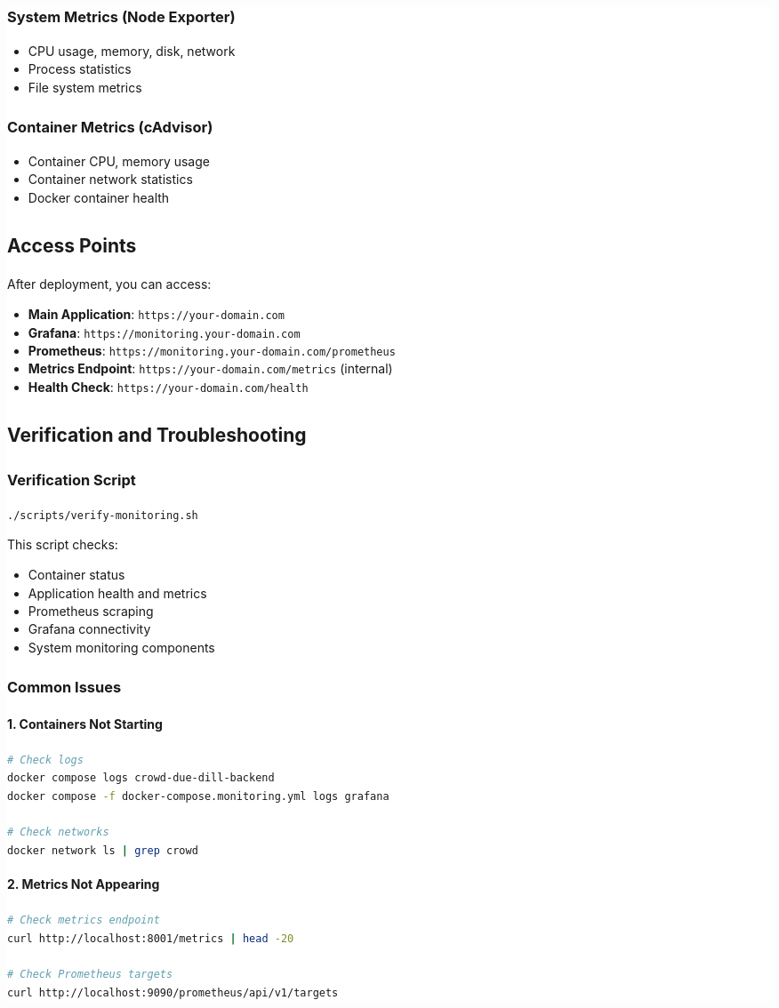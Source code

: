 ### System Metrics (Node Exporter)
- CPU usage, memory, disk, network
- Process statistics
- File system metrics

### Container Metrics (cAdvisor)
- Container CPU, memory usage
- Container network statistics
- Docker container health

## Access Points

After deployment, you can access:

- **Main Application**: `https://your-domain.com`
- **Grafana**: `https://monitoring.your-domain.com`
- **Prometheus**: `https://monitoring.your-domain.com/prometheus`
- **Metrics Endpoint**: `https://your-domain.com/metrics` (internal)
- **Health Check**: `https://your-domain.com/health`

## Verification and Troubleshooting

### Verification Script
```bash
./scripts/verify-monitoring.sh
```

This script checks:
- Container status
- Application health and metrics
- Prometheus scraping
- Grafana connectivity
- System monitoring components

### Common Issues

#### 1. Containers Not Starting
```bash
# Check logs
docker compose logs crowd-due-dill-backend
docker compose -f docker-compose.monitoring.yml logs grafana

# Check networks
docker network ls | grep crowd
```

#### 2. Metrics Not Appearing
```bash
# Check metrics endpoint
curl http://localhost:8001/metrics | head -20

# Check Prometheus targets
curl http://localhost:9090/prometheus/api/v1/targets
```
